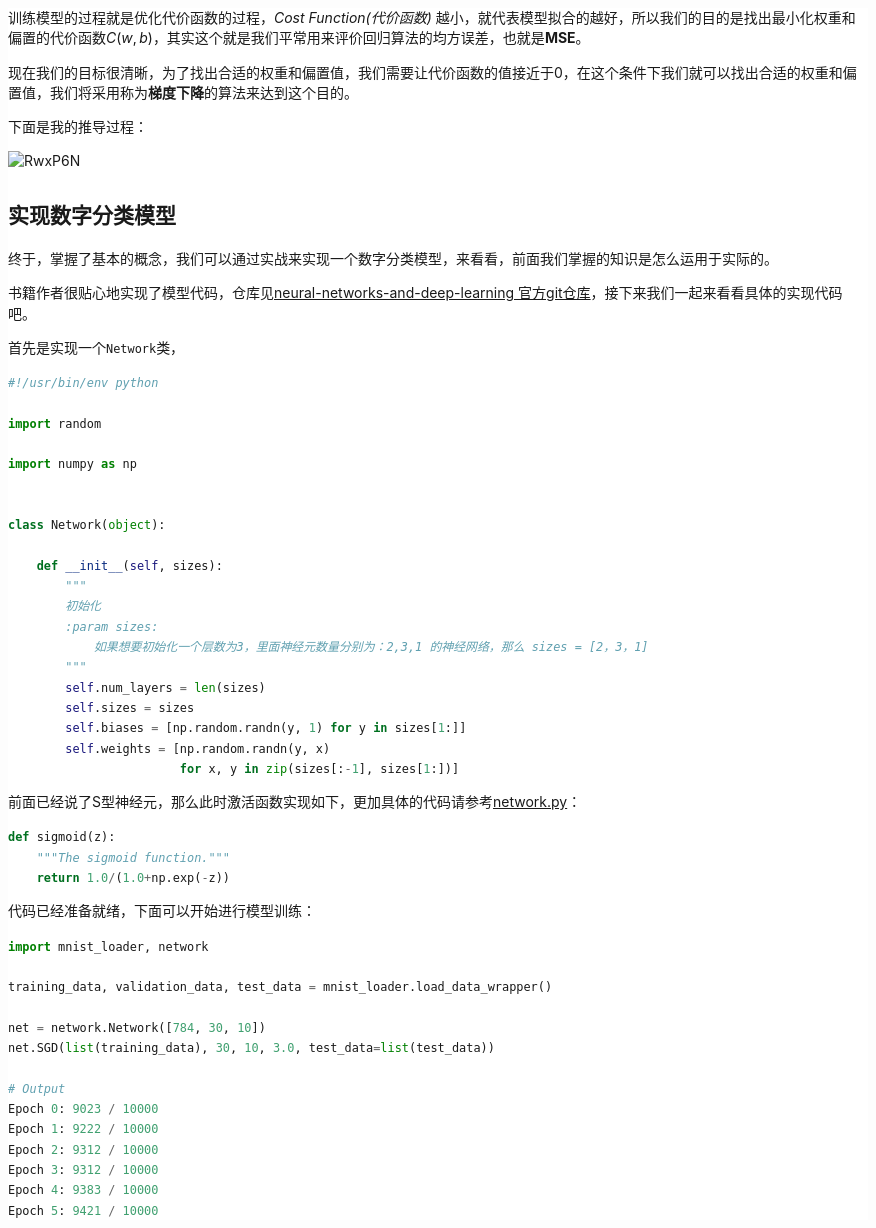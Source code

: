 训练模型的过程就是优化代价函数的过程，*Cost Function(代价函数)* 越小，就代表模型拟合的越好，所以我们的目的是找出最⼩化权重和偏置的代价函数$C(w,b)$，其实这个就是我们平常用来评价回归算法的均方误差，也就是**MSE**。

现在我们的目标很清晰，为了找出合适的权重和偏置值，我们需要让代价函数的值接近于0，在这个条件下我们就可以找出合适的权重和偏置值，我们将采⽤称为**梯度下降**的算法来达到这个⽬的。

下面是我的推导过程：

![RwxP6N](https://cdn.jsdelivr.net/gh/howie6879/oss/images/RwxP6N.jpg)

## 实现数字分类模型

终于，掌握了基本的概念，我们可以通过实战来实现一个数字分类模型，来看看，前面我们掌握的知识是怎么运用于实际的。

书籍作者很贴心地实现了模型代码，仓库见[neural-networks-and-deep-learning 官方git仓库](https://github.com/mnielsen/neural-networks-and-deep-learning)，接下来我们一起来看看具体的实现代码吧。

首先是实现一个`Network`类，

``` python
#!/usr/bin/env python

import random

import numpy as np


class Network(object):

    def __init__(self, sizes):
        """
        初始化
        :param sizes:
            如果想要初始化一个层数为3，里面神经元数量分别为：2,3,1 的神经网络，那么 sizes = [2，3，1]
        """
        self.num_layers = len(sizes)
        self.sizes = sizes
        self.biases = [np.random.randn(y, 1) for y in sizes[1:]]
        self.weights = [np.random.randn(y, x)
                        for x, y in zip(sizes[:-1], sizes[1:])]

```

前面已经说了S型神经元，那么此时激活函数实现如下，更加具体的代码请参考[network.py](https://github.com/mnielsen/neural-networks-and-deep-learning/blob/master/src/network.py)：

``` python
def sigmoid(z):
    """The sigmoid function."""
    return 1.0/(1.0+np.exp(-z))
```

代码已经准备就绪，下面可以开始进行模型训练：

```python
import mnist_loader, network

training_data, validation_data, test_data = mnist_loader.load_data_wrapper()

net = network.Network([784, 30, 10])
net.SGD(list(training_data), 30, 10, 3.0, test_data=list(test_data))

# Output
Epoch 0: 9023 / 10000
Epoch 1: 9222 / 10000
Epoch 2: 9312 / 10000
Epoch 3: 9312 / 10000
Epoch 4: 9383 / 10000
Epoch 5: 9421 / 10000
```